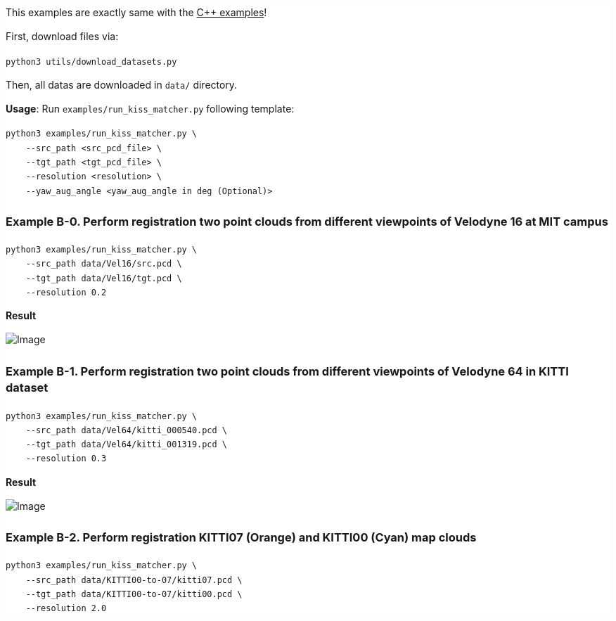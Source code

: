 This examples are exactly same with the [C++ examples](https://github.com/MIT-SPARK/KISS-Matcher/tree/main/cpp/examples)!

First, download files via:

```
python3 utils/download_datasets.py
```

Then, all datas are downloaded in `data/` directory.

**Usage**: Run `examples/run_kiss_matcher.py` following template:

```
python3 examples/run_kiss_matcher.py \
    --src_path <src_pcd_file> \
    --tgt_path <tgt_pcd_file> \
    --resolution <resolution> \
    --yaw_aug_angle <yaw_aug_angle in deg (Optional)>
```

### Example B-0. Perform registration two point clouds from different viewpoints of Velodyne 16 at MIT campus

```
python3 examples/run_kiss_matcher.py \
    --src_path data/Vel16/src.pcd \
    --tgt_path data/Vel16/tgt.pcd \
    --resolution 0.2
```

**Result**

![Image](https://github.com/user-attachments/assets/c7d57fd1-24e7-458e-84a8-9b3578cc12dd)

### Example B-1. Perform registration two point clouds from different viewpoints of Velodyne 64 in KITTI dataset

```
python3 examples/run_kiss_matcher.py \
    --src_path data/Vel64/kitti_000540.pcd \
    --tgt_path data/Vel64/kitti_001319.pcd \
    --resolution 0.3
```

**Result**

![Image](https://github.com/user-attachments/assets/2adfa6d8-d3cb-4bd3-9283-26926f171806)

### Example B-2. Perform registration KITTI07 (Orange) and KITTI00 (Cyan) map clouds

```
python3 examples/run_kiss_matcher.py \
    --src_path data/KITTI00-to-07/kitti07.pcd \
    --tgt_path data/KITTI00-to-07/kitti00.pcd \
    --resolution 2.0
```
